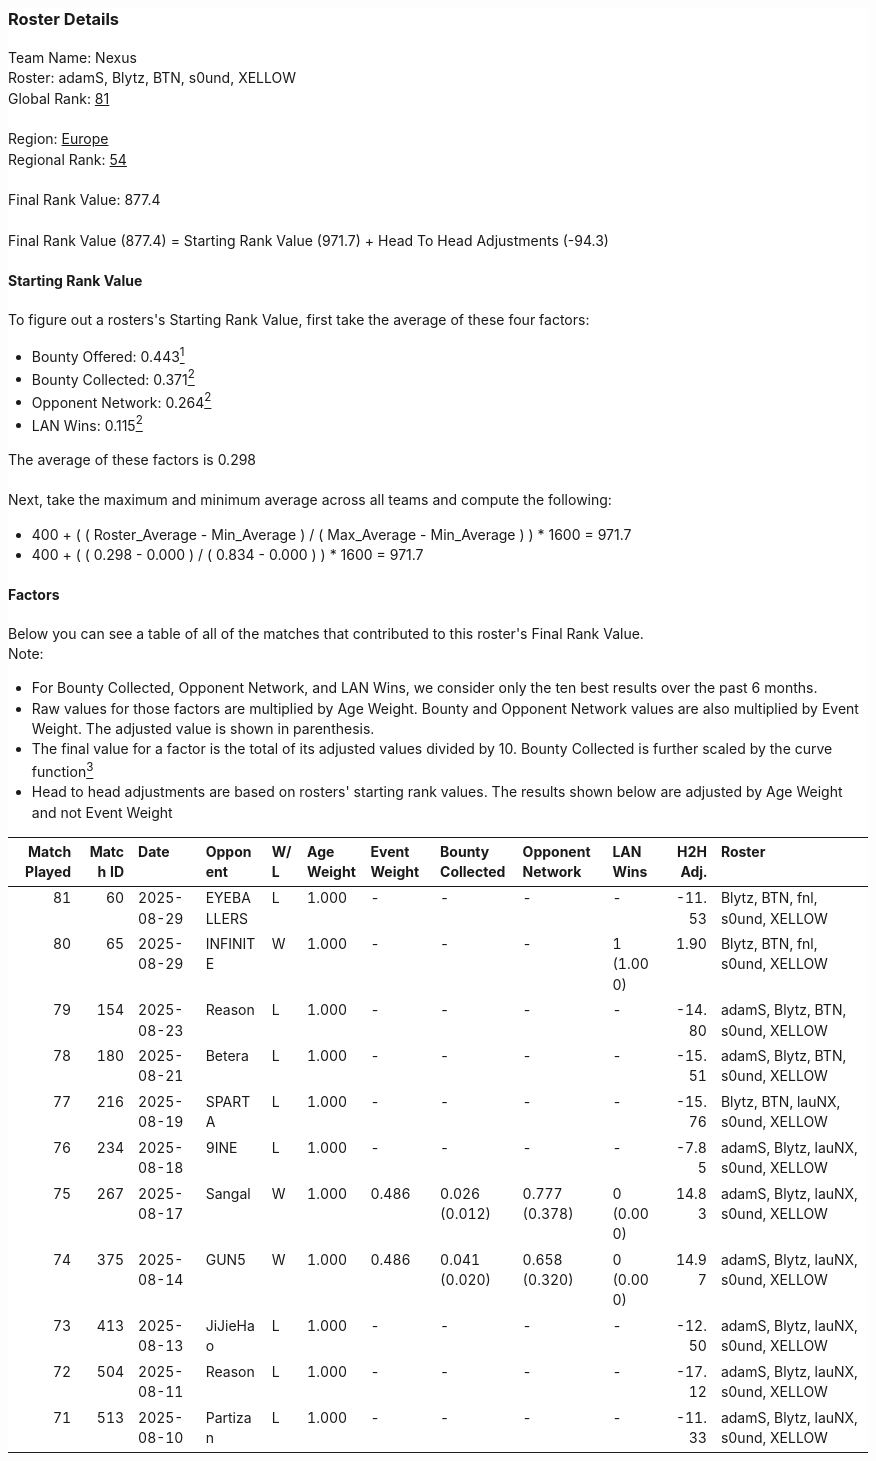 ### Roster Details<br />
Team Name: Nexus<br />
Roster: adamS, Blytz, BTN, s0und, XELLOW<br />
Global Rank: [81](../../standings_global_2025_09_01.md)<br />
<br />
Region: [Europe]( ../../standings_europe_2025_09_01.md)<br />
Regional Rank: [54]( ../../standings_europe_2025_09_01.md)<br />
<br />
Final Rank Value:  877.4<br />
<br />
Final Rank Value (877.4) = Starting Rank Value (971.7) + Head To Head Adjustments (-94.3)<br />

#### Starting Rank Value<br />
To figure out a rosters's Starting Rank Value, first take the average of these four factors:<br />
- Bounty Offered: 0.443[<sup>1</sup>](#table2)
- Bounty Collected: 0.371[<sup>2</sup>](#table1)
- Opponent Network: 0.264[<sup>2</sup>](#table1)
- LAN Wins: 0.115[<sup>2</sup>](#table1)

The average of these factors is 0.298<br />
<br />
Next, take the maximum and minimum average across all teams and compute the following:<br />
- 400 + ( ( Roster_Average - Min_Average ) / ( Max_Average - Min_Average ) ) * 1600 = 971.7
- 400 + ( ( 0.298 - 0.000 ) / ( 0.834 - 0.000 ) ) * 1600 = 971.7


#### Factors<br />
Below you can see a table of all of the matches that contributed to this roster's Final Rank Value.<br />
Note:<br />

- For Bounty Collected, Opponent Network, and LAN Wins, we consider only the ten best results over the past 6 months.
- Raw values for those factors are multiplied by Age Weight. Bounty and Opponent Network values are also multiplied by Event Weight. The adjusted value is shown in parenthesis.
- The final value for a factor is the total of its adjusted values divided by 10. Bounty Collected is further scaled by the curve function[<sup>3</sup>](#curveFunction)
- Head to head adjustments are based on rosters' starting rank values. The results shown below are adjusted by Age Weight and not Event Weight
<span id="table1"></span><br />


| Match Played | Match ID | Date       | Opponent          | W/L | Age Weight | Event Weight | Bounty Collected | Opponent Network | LAN Wins  | H2H Adj. | Roster                             |
| -: | -: | :- | :- | :- | :- | :- | :- | :- | :- | -: | :- |
|           81 |       60 | 2025-08-29 | EYEBALLERS        | L   | 1.000      | -            | -                | -                | -         |   -11.53 | Blytz, BTN, fnl, s0und, XELLOW     |
|           80 |       65 | 2025-08-29 | INFINITE          | W   | 1.000      | -            | -                | -                | 1 (1.000) |     1.90 | Blytz, BTN, fnl, s0und, XELLOW     |
|           79 |      154 | 2025-08-23 | Reason            | L   | 1.000      | -            | -                | -                | -         |   -14.80 | adamS, Blytz, BTN, s0und, XELLOW   |
|           78 |      180 | 2025-08-21 | Betera            | L   | 1.000      | -            | -                | -                | -         |   -15.51 | adamS, Blytz, BTN, s0und, XELLOW   |
|           77 |      216 | 2025-08-19 | SPARTA            | L   | 1.000      | -            | -                | -                | -         |   -15.76 | Blytz, BTN, lauNX, s0und, XELLOW   |
|           76 |      234 | 2025-08-18 | 9INE              | L   | 1.000      | -            | -                | -                | -         |    -7.85 | adamS, Blytz, lauNX, s0und, XELLOW |
|           75 |      267 | 2025-08-17 | Sangal            | W   | 1.000      | 0.486        | 0.026 (0.012)    | 0.777 (0.378)    | 0 (0.000) |    14.83 | adamS, Blytz, lauNX, s0und, XELLOW |
|           74 |      375 | 2025-08-14 | GUN5              | W   | 1.000      | 0.486        | 0.041 (0.020)    | 0.658 (0.320)    | 0 (0.000) |    14.97 | adamS, Blytz, lauNX, s0und, XELLOW |
|           73 |      413 | 2025-08-13 | JiJieHao          | L   | 1.000      | -            | -                | -                | -         |   -12.50 | adamS, Blytz, lauNX, s0und, XELLOW |
|           72 |      504 | 2025-08-11 | Reason            | L   | 1.000      | -            | -                | -                | -         |   -17.12 | adamS, Blytz, lauNX, s0und, XELLOW |
|           71 |      513 | 2025-08-10 | Partizan          | L   | 1.000      | -            | -                | -                | -         |   -11.33 | adamS, Blytz, lauNX, s0und, XELLOW |